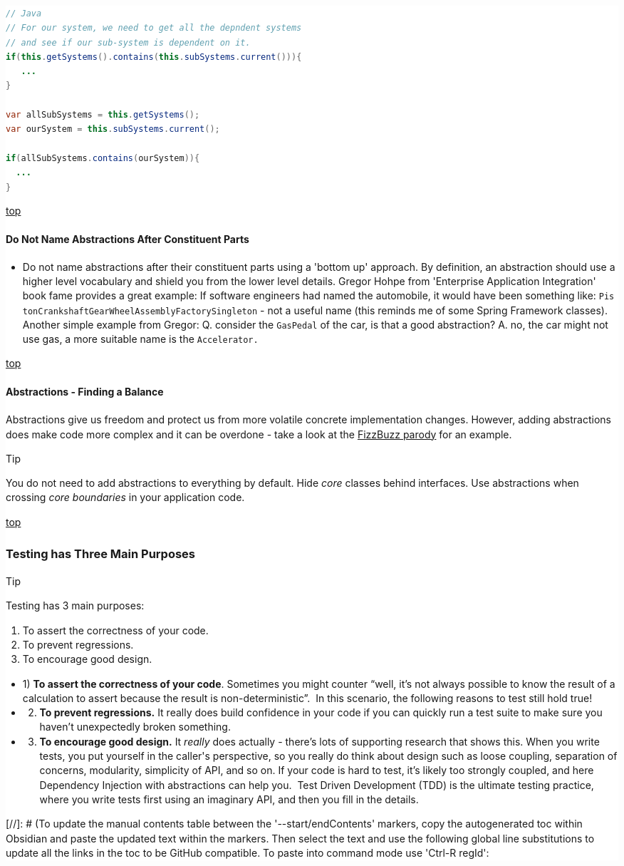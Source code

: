 ```Java
// Java
// For our system, we need to get all the depndent systems 
// and see if our sub-system is dependent on it. 
if(this.getSystems().contains(this.subSystems.current())){ 
   ...
}

var allSubSystems = this.getSystems();
var ourSystem = this.subSystems.current();

if(allSubSystems.contains(ourSystem)){
  ...
}
```

[top](#Table-Of-Contents)

#### Do Not Name Abstractions After Constituent Parts

- Do not name abstractions after their constituent parts using a 'bottom up' approach. By definition, an abstraction should use a higher level vocabulary and shield you from the lower level details. Gregor Hohpe from 'Enterprise Application Integration' book fame provides a great example: If software engineers had named the automobile, it would have been something like: `PistonCrankshaftGearWheelAssemblyFactorySingleton` - not a useful name (this reminds me of some Spring Framework classes).  Another simple example from Gregor: Q. consider the `GasPedal` of the car, is that a good abstraction? A. no, the car might not use gas, a more suitable name is the `Accelerator.`     

[top](#Table-Of-Contents)

#### Abstractions - Finding a Balance
Abstractions give us freedom and protect us from more volatile concrete implementation changes. However, adding abstractions does make code more complex and it can be overdone - take a look at the [FizzBuzz parody](https://github.com/EnterpriseQualityCoding/FizzBuzzEnterpriseEdition) for an example. 

>[!TIP]
> You do not need to add abstractions to everything by default. 
> Hide _core_ classes behind interfaces.
> Use abstractions when crossing _core boundaries_ in your application code.  

[top](#Table-Of-Contents)
### Testing has Three Main Purposes

> [!TIP]
> Testing has 3 main purposes: 
> 1) To assert the correctness of your code.
> 2) To prevent regressions.
> 3) To encourage good design.


- 1) **To assert the correctness of your code**. Sometimes you might counter “well, it’s not always possible to know the result of a calculation to assert because the result is non-deterministic”.  In this scenario, the following reasons to test still hold true!
- 2) **To prevent regressions.** It really does build confidence in your code if you can quickly run a test suite to make sure you haven’t unexpectedly broken something.
- 3) **To encourage good design.**  It _really_ does actually - there’s lots of supporting research that shows this. When you write tests, you put yourself in the caller's perspective, so you really do think about design such as loose coupling, separation of concerns, modularity, simplicity of API, and so on. If your code is hard to test, it’s likely too strongly coupled, and here Dependency Injection with abstractions can help you.  Test Driven Development (TDD) is the ultimate testing practice, where you write tests first using an imaginary API, and then you fill in the details.


[//]: # (To update the manual contents table between the '--start/endContents' markers, copy the autogenerated toc within Obsidian and paste the updated text within the markers. Then select the text and use the following global line substitutions to update all the links in the toc to be GitHub compatible. To paste into command mode use 'Ctrl-R regId': 